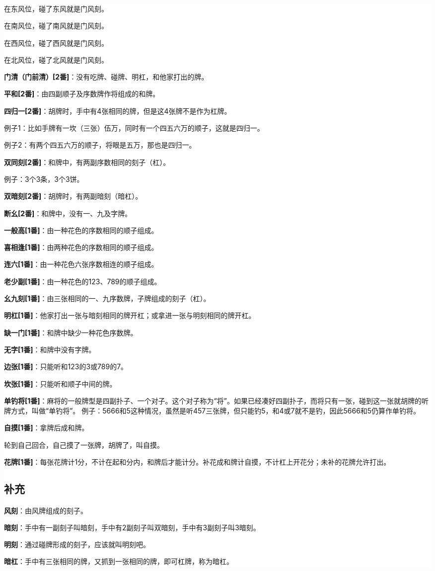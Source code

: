在东风位，碰了东风就是门风刻。

在南风位，碰了南风就是门风刻。

在西风位，碰了西风就是门风刻。

在北风位，碰了北风就是门风刻。

**门清（门前清）[2番]**：没有吃牌、碰牌、明杠，和他家打出的牌。

**平和[2番]**：由四副顺子及序数牌作将组成的和牌。

**四归一[2番]**：胡牌时，手中有4张相同的牌，但是这4张牌不是作为杠牌。

例子1：比如手牌有一坎（三张）伍万，同时有一个四五六万的顺子，这就是四归一。

例子2：有两个四五六万的顺子，将眼是五万，那也是四归一。

**双同刻[2番]**：和牌中，有两副序数相同的刻子（杠）。

例子：3个3条，3个3饼。

**双暗刻[2番]**：胡牌时，有两副暗刻（暗杠）。

**断幺[2番]**：和牌中，没有一、九及字牌。

**一般高[1番]**：由一种花色的序数相同的顺子组成。

**喜相逢[1番]**：由两种花色的序数相同的顺子组成。

**连六[1番]**：由一种花色六张序数相连的顺子组成。

**老少副[1番]**：由一种花色的123、789的顺子组成。

**幺九刻[1番]**：由三张相同的一、九序数牌，子牌组成的刻子（杠）。

**明杠[1番]**：他家打出一张与暗刻相同的牌开杠；或拿进一张与明刻相同的牌开杠。

**缺一门[1番]**：和牌中缺少一种花色序数牌。

**无字[1番]**：和牌中没有字牌。

**边张[1番]**：只能听和123的3或789的7。

**坎张[1番]**：只能听和顺子中间的牌。

**单钓将[1番]**：麻将的一般牌型是四副扑子、一个对子。这个对子称为“将”。如果已经凑好四副扑子，而将只有一张，碰到这一张就胡牌的听牌方式，叫做“单钓将”。
例子：5666和5这种情况，虽然是听457三张牌，但只能钓5，和4或7就不是钓，因此5666和5仍算作单钓将。

**自摸[1番]**：拿牌后成和牌。

轮到自己回合，自己摸了一张牌，胡牌了，叫自摸。

**花牌[1番]**：每张花牌计1分，不计在起和分内，和牌后才能计分。补花成和牌计自摸，不计杠上开花分；未补的花牌允许打出。

## 补充

**风刻**：由风牌组成的刻子。

**暗刻**：手中有一副刻子叫暗刻，手中有2副刻子叫双暗刻，手中有3副刻子叫3暗刻。

**明刻**：通过碰牌形成的刻子，应该就叫明刻吧。

**暗杠**：手中有三张相同的牌，又抓到一张相同的牌，即可杠牌，称为暗杠。
